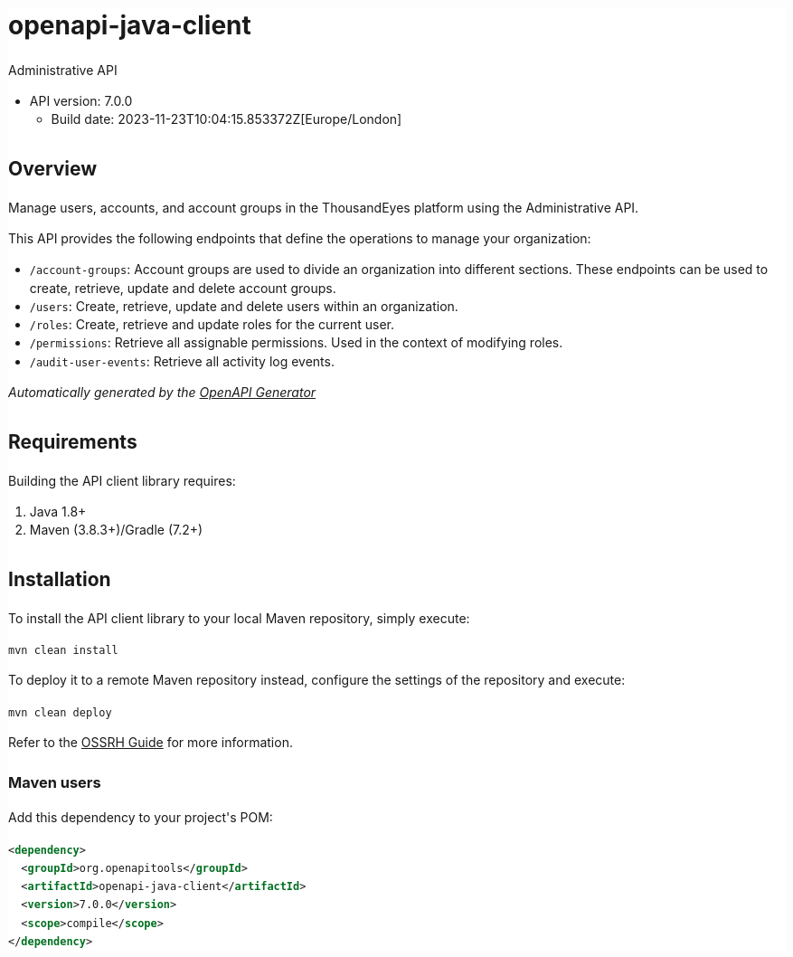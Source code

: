 # openapi-java-client

Administrative API
- API version: 7.0.0
  - Build date: 2023-11-23T10:04:15.853372Z[Europe/London]

## Overview
Manage users, accounts, and account groups in the ThousandEyes platform using the Administrative API.

This API provides the following endpoints that define the operations to manage your organization: 

  * `/account-groups`: Account groups are used to divide an organization into different sections. These endpoints can be used to create, retrieve, update and delete account groups.
  * `/users`: Create, retrieve, update and delete users within an organization. 
  * `/roles`: Create, retrieve and update roles for the current user. 
  * `/permissions`: Retrieve all assignable permissions. Used in the context of modifying roles. 
  * `/audit-user-events`: Retrieve all activity log events.


*Automatically generated by the [OpenAPI Generator](https://openapi-generator.tech)*


## Requirements

Building the API client library requires:
1. Java 1.8+
2. Maven (3.8.3+)/Gradle (7.2+)

## Installation

To install the API client library to your local Maven repository, simply execute:

```shell
mvn clean install
```

To deploy it to a remote Maven repository instead, configure the settings of the repository and execute:

```shell
mvn clean deploy
```

Refer to the [OSSRH Guide](http://central.sonatype.org/pages/ossrh-guide.html) for more information.

### Maven users

Add this dependency to your project's POM:

```xml
<dependency>
  <groupId>org.openapitools</groupId>
  <artifactId>openapi-java-client</artifactId>
  <version>7.0.0</version>
  <scope>compile</scope>
</dependency>
```
